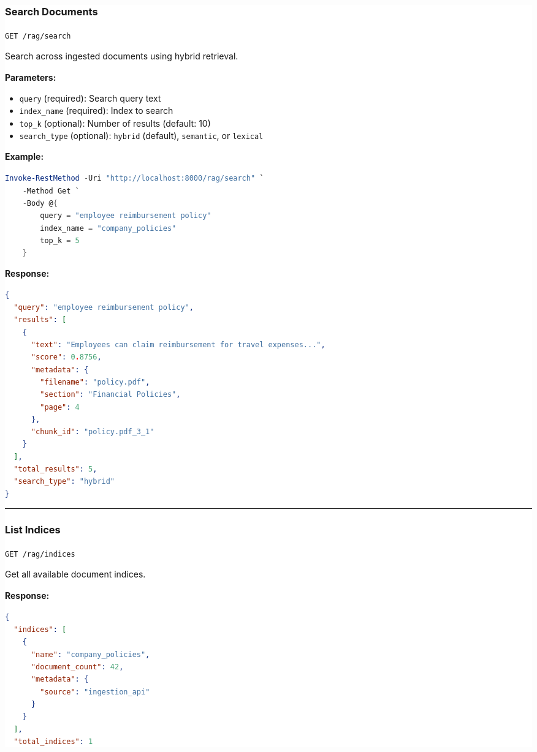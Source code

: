 ### Search Documents
```bash
GET /rag/search
```

Search across ingested documents using hybrid retrieval.

**Parameters:**
- `query` (required): Search query text
- `index_name` (required): Index to search
- `top_k` (optional): Number of results (default: 10)
- `search_type` (optional): `hybrid` (default), `semantic`, or `lexical`

**Example:**
```powershell
Invoke-RestMethod -Uri "http://localhost:8000/rag/search" `
    -Method Get `
    -Body @{
        query = "employee reimbursement policy"
        index_name = "company_policies"
        top_k = 5
    }
```

**Response:**
```json
{
  "query": "employee reimbursement policy",
  "results": [
    {
      "text": "Employees can claim reimbursement for travel expenses...",
      "score": 0.8756,
      "metadata": {
        "filename": "policy.pdf",
        "section": "Financial Policies",
        "page": 4
      },
      "chunk_id": "policy.pdf_3_1"
    }
  ],
  "total_results": 5,
  "search_type": "hybrid"
}
```

---

### List Indices
```bash
GET /rag/indices
```

Get all available document indices.

**Response:**
```json
{
  "indices": [
    {
      "name": "company_policies",
      "document_count": 42,
      "metadata": {
        "source": "ingestion_api"
      }
    }
  ],
  "total_indices": 1
```